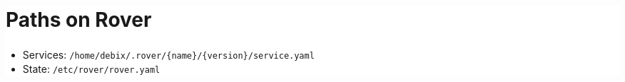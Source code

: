 # Paths on Rover
* Services: `/home/debix/.rover/{name}/{version}/service.yaml`
* State: `/etc/rover/rover.yaml`
